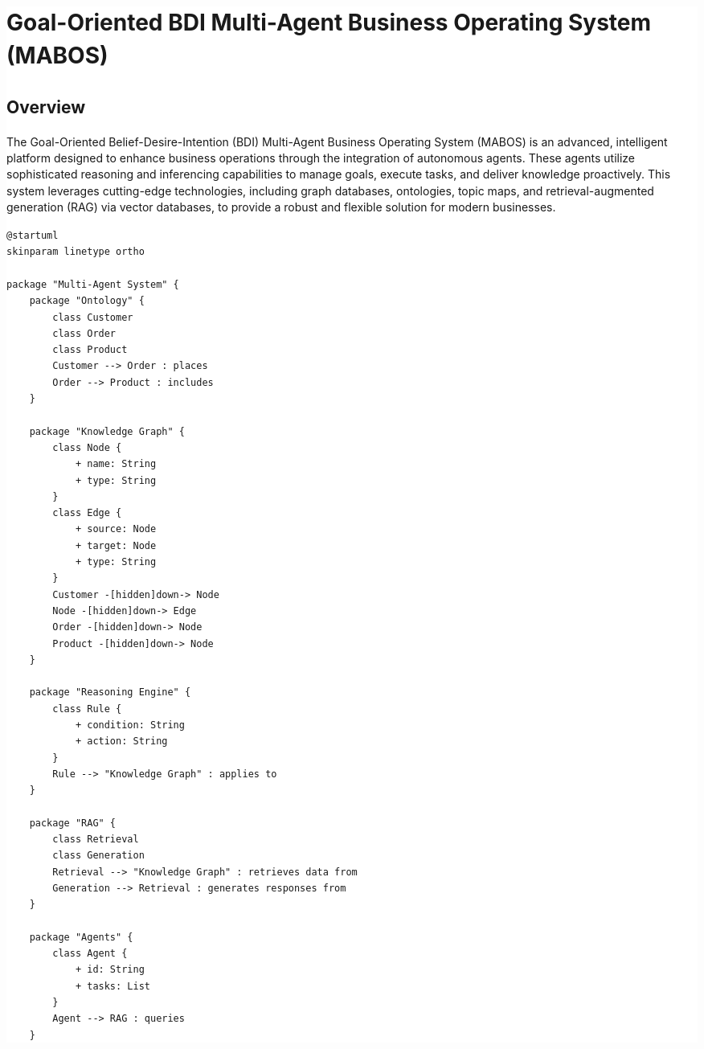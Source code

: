 # Goal-Oriented BDI Multi-Agent Business Operating System (MABOS)

## Overview
The Goal-Oriented Belief-Desire-Intention (BDI) Multi-Agent Business Operating System (MABOS) is an advanced, intelligent platform designed to enhance business operations through the integration of autonomous agents. These agents utilize sophisticated reasoning and inferencing capabilities to manage goals, execute tasks, and deliver knowledge proactively. This system leverages cutting-edge technologies, including graph databases, ontologies, topic maps, and retrieval-augmented generation (RAG) via vector databases, to provide a robust and flexible solution for modern businesses.

```plantuml
@startuml
skinparam linetype ortho

package "Multi-Agent System" {
    package "Ontology" {
        class Customer
        class Order
        class Product
        Customer --> Order : places
        Order --> Product : includes
    }

    package "Knowledge Graph" {
        class Node {
            + name: String
            + type: String
        }
        class Edge {
            + source: Node
            + target: Node
            + type: String
        }
        Customer -[hidden]down-> Node
        Node -[hidden]down-> Edge
        Order -[hidden]down-> Node
        Product -[hidden]down-> Node
    }

    package "Reasoning Engine" {
        class Rule {
            + condition: String
            + action: String
        }
        Rule --> "Knowledge Graph" : applies to
    }

    package "RAG" {
        class Retrieval
        class Generation
        Retrieval --> "Knowledge Graph" : retrieves data from
        Generation --> Retrieval : generates responses from
    }

    package "Agents" {
        class Agent {
            + id: String
            + tasks: List
        }
        Agent --> RAG : queries
    }
```